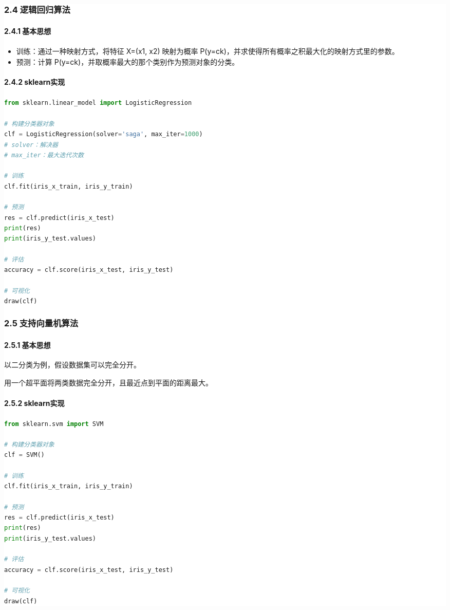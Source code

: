 ### 2.4  逻辑回归算法

#### 2.4.1  基本思想

- 训练：通过一种映射方式，将特征 X=(x1, x2) 映射为概率 P(y=ck)，并求使得所有概率之积最大化的映射方式里的参数。
- 预测：计算 P(y=ck)，并取概率最大的那个类别作为预测对象的分类。

#### 2.4.2  sklearn实现

```python
from sklearn.linear_model import LogisticRegression

# 构建分类器对象
clf = LogisticRegression(solver='saga', max_iter=1000)
# solver：解决器
# max_iter：最大迭代次数

# 训练
clf.fit(iris_x_train, iris_y_train)

# 预测
res = clf.predict(iris_x_test)
print(res)
print(iris_y_test.values)

# 评估
accuracy = clf.score(iris_x_test, iris_y_test)

# 可视化
draw(clf)
```

### 2.5  支持向量机算法

#### 2.5.1  基本思想

以二分类为例，假设数据集可以完全分开。

用一个超平面将两类数据完全分开，且最近点到平面的距离最大。

#### 2.5.2  sklearn实现

```python
from sklearn.svm import SVM

# 构建分类器对象
clf = SVM()

# 训练
clf.fit(iris_x_train, iris_y_train)

# 预测
res = clf.predict(iris_x_test)
print(res)
print(iris_y_test.values)

# 评估
accuracy = clf.score(iris_x_test, iris_y_test)

# 可视化
draw(clf)
```
